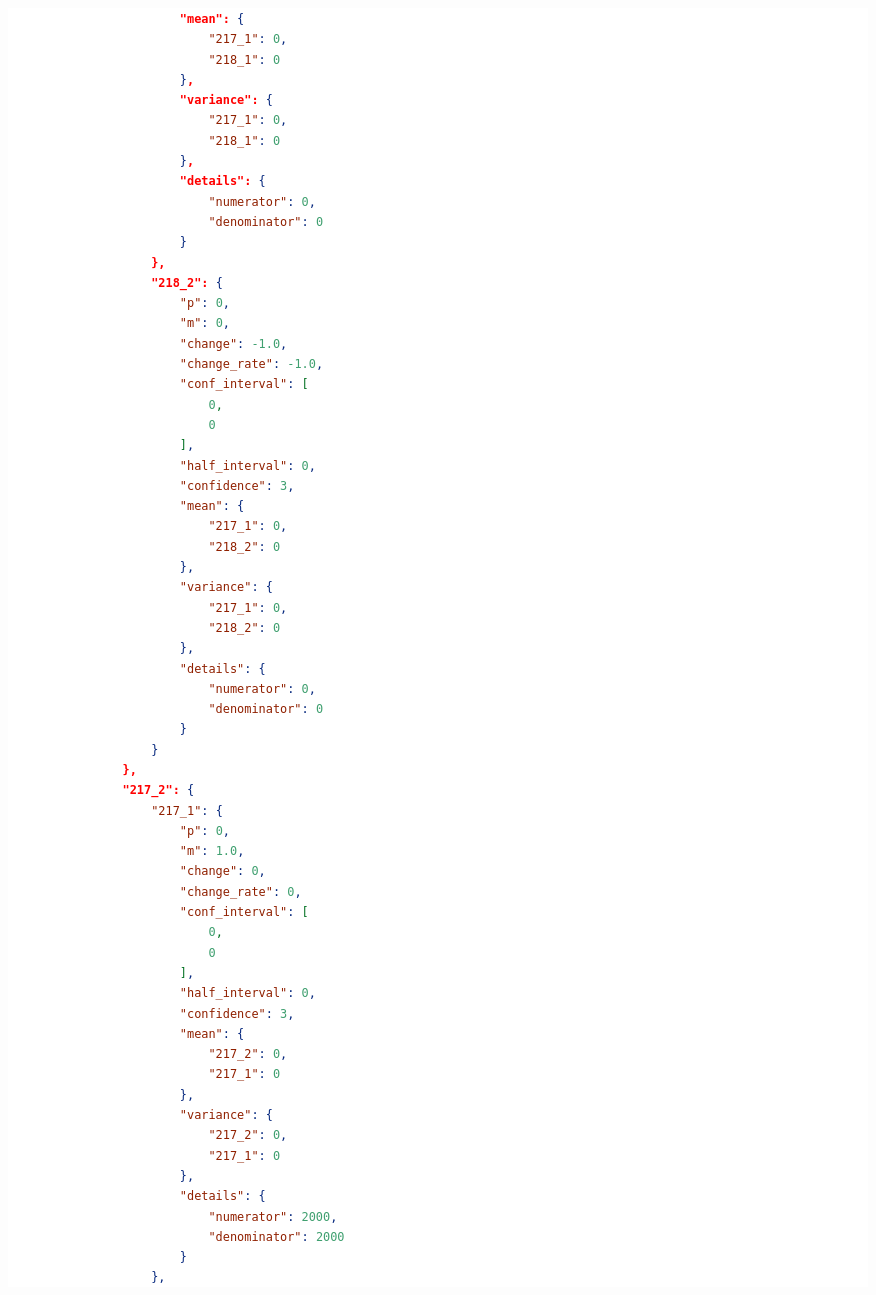 ```JSON
                        "mean": {
                            "217_1": 0,
                            "218_1": 0
                        },
                        "variance": {
                            "217_1": 0,
                            "218_1": 0
                        },
                        "details": {
                            "numerator": 0,
                            "denominator": 0
                        }
                    },
                    "218_2": {
                        "p": 0,
                        "m": 0,
                        "change": -1.0,
                        "change_rate": -1.0,
                        "conf_interval": [
                            0,
                            0
                        ],
                        "half_interval": 0,
                        "confidence": 3,
                        "mean": {
                            "217_1": 0,
                            "218_2": 0
                        },
                        "variance": {
                            "217_1": 0,
                            "218_2": 0
                        },
                        "details": {
                            "numerator": 0,
                            "denominator": 0
                        }
                    }
                },
                "217_2": {
                    "217_1": {
                        "p": 0,
                        "m": 1.0,
                        "change": 0,
                        "change_rate": 0,
                        "conf_interval": [
                            0,
                            0
                        ],
                        "half_interval": 0,
                        "confidence": 3,
                        "mean": {
                            "217_2": 0,
                            "217_1": 0
                        },
                        "variance": {
                            "217_2": 0,
                            "217_1": 0
                        },
                        "details": {
                            "numerator": 2000,
                            "denominator": 2000
                        }
                    },
```